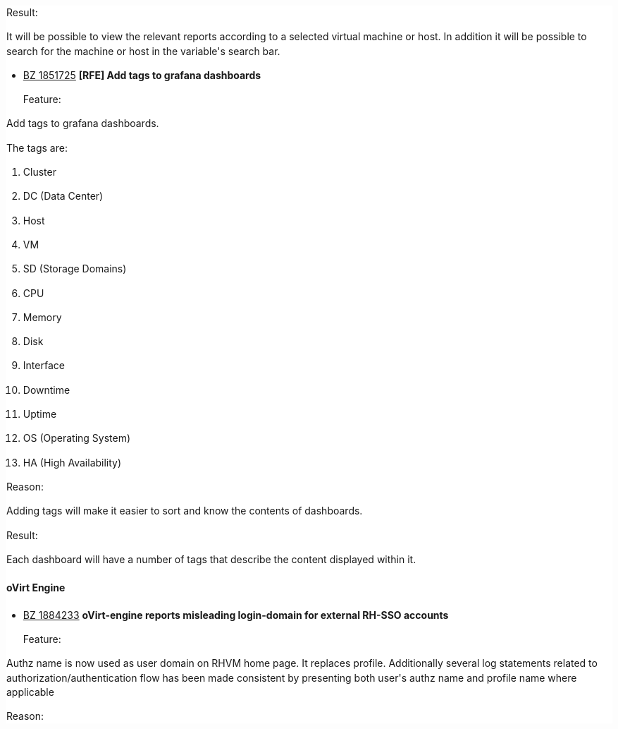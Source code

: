 Result:

It will be possible to view the relevant reports according to a selected virtual machine or host. In addition it will be possible to search for the machine or host in the variable's search bar.

 - [BZ 1851725](https://bugzilla.redhat.com/1851725) **[RFE] Add tags to grafana dashboards**

   Feature: 

Add tags to grafana dashboards.

The tags are:

1. Cluster

2. DC (Data Center)

3. Host

4. VM

5. SD (Storage Domains)

6. CPU

7. Memory

8. Disk

9. Interface 

10. Downtime

11. Uptime

12. OS (Operating System) 

13. HA (High Availability)



Reason: 

Adding tags will make it easier to sort and know the contents of dashboards.



Result:

Each dashboard will have a number of tags that describe the content displayed within it.


#### oVirt Engine

 - [BZ 1884233](https://bugzilla.redhat.com/1884233) **oVirt-engine reports misleading login-domain for external RH-SSO accounts**

   Feature: 

Authz name is now used as user domain on RHVM home page. It replaces profile. Additionally several log statements related to authorization/authentication flow has been made consistent by presenting both user's authz name and profile name where applicable



Reason: 
